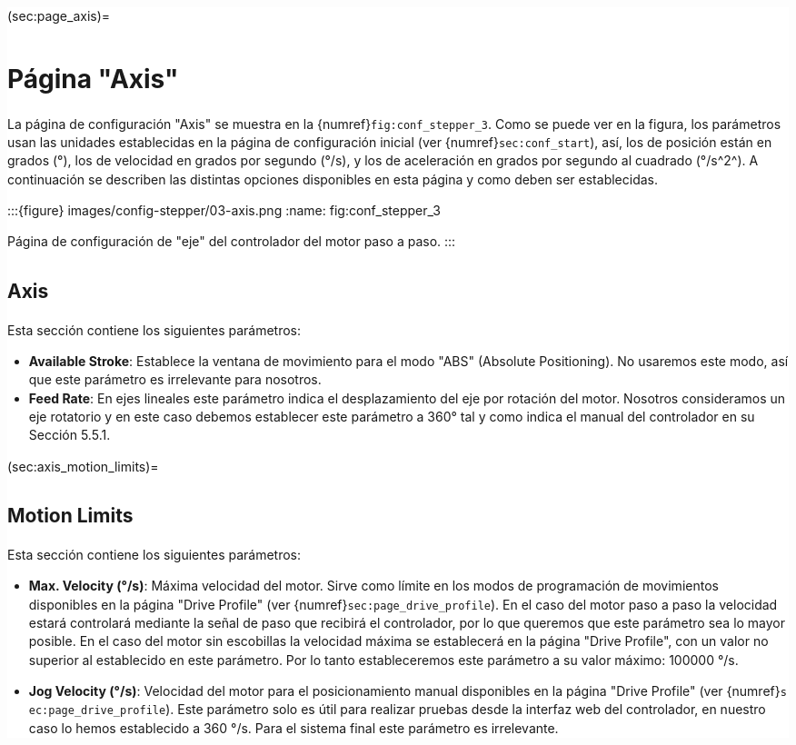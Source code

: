 (sec:page_axis)=
# Página "Axis" 

La página de configuración "Axis" se muestra en la
{numref}`fig:conf_stepper_3`. Como se puede ver en la figura, los
parámetros usan las unidades establecidas en la página de
configuración inicial (ver {numref}`sec:conf_start`), así, los de
posición están en grados (°), los de velocidad en grados por segundo
(°/s), y los de aceleración en grados por segundo al cuadrado
(°/s^2^). A continuación se describen las distintas opciones
disponibles en esta página y como deben ser establecidas.

:::{figure} images/config-stepper/03-axis.png
:name: fig:conf_stepper_3

Página de configuración de "eje" del controlador del motor paso a paso.
:::

## Axis

Esta sección contiene los siguientes parámetros:

- **Available Stroke**: Establece la ventana de movimiento para el
    modo "ABS" (Absolute Positioning). No usaremos este modo, así que
    este parámetro es irrelevante para nosotros.
- **Feed Rate**: En ejes lineales este parámetro indica el
    desplazamiento del eje por rotación del motor. Nosotros consideramos
    un eje rotatorio y en este caso debemos establecer este parámetro a
    360° tal y como indica el manual del controlador en su Sección
    5.5.1.

(sec:axis_motion_limits)=
## Motion Limits 

Esta sección contiene los siguientes parámetros:

- **Max. Velocity (°/s)**: Máxima velocidad del motor. Sirve como
    límite en los modos de programación de movimientos disponibles en la
    página "Drive Profile" (ver
    {numref}`sec:page_drive_profile`). En el
    caso del motor paso a paso la velocidad estará controlará mediante
    la señal de paso que recibirá el controlador, por lo que queremos
    que este parámetro sea lo mayor posible. En el caso del motor sin
    escobillas la velocidad máxima se establecerá en la página "Drive
    Profile", con un valor no superior al establecido en este
    parámetro. Por lo tanto estableceremos este parámetro a su valor
    máximo: 100000 °/s.

- **Jog Velocity (°/s)**: Velocidad del motor para el posicionamiento
    manual disponibles en la página "Drive Profile" (ver
    {numref}`sec:page_drive_profile`). Este
    parámetro solo es útil para realizar pruebas desde la interfaz web
    del controlador, en nuestro caso lo hemos establecido a 360 °/s.
    Para el sistema final este parámetro es irrelevante.
